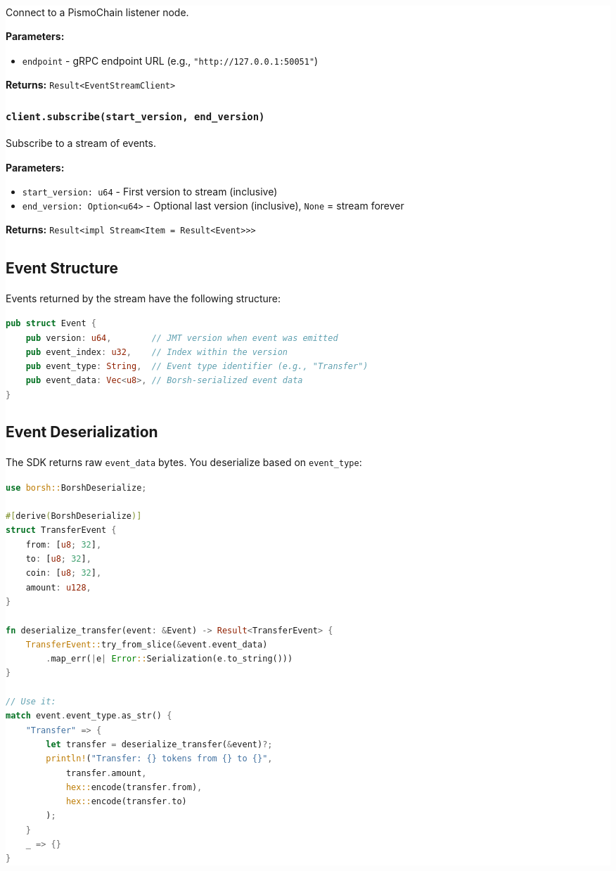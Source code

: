Connect to a PismoChain listener node.

**Parameters:**
- `endpoint` - gRPC endpoint URL (e.g., `"http://127.0.0.1:50051"`)

**Returns:** `Result<EventStreamClient>`

### `client.subscribe(start_version, end_version)`

Subscribe to a stream of events.

**Parameters:**
- `start_version: u64` - First version to stream (inclusive)
- `end_version: Option<u64>` - Optional last version (inclusive), `None` = stream forever

**Returns:** `Result<impl Stream<Item = Result<Event>>>`

## Event Structure

Events returned by the stream have the following structure:

```rust
pub struct Event {
    pub version: u64,        // JMT version when event was emitted
    pub event_index: u32,    // Index within the version
    pub event_type: String,  // Event type identifier (e.g., "Transfer")
    pub event_data: Vec<u8>, // Borsh-serialized event data
}
```

## Event Deserialization

The SDK returns raw `event_data` bytes. You deserialize based on `event_type`:

```rust
use borsh::BorshDeserialize;

#[derive(BorshDeserialize)]
struct TransferEvent {
    from: [u8; 32],
    to: [u8; 32],
    coin: [u8; 32],
    amount: u128,
}

fn deserialize_transfer(event: &Event) -> Result<TransferEvent> {
    TransferEvent::try_from_slice(&event.event_data)
        .map_err(|e| Error::Serialization(e.to_string()))
}

// Use it:
match event.event_type.as_str() {
    "Transfer" => {
        let transfer = deserialize_transfer(&event)?;
        println!("Transfer: {} tokens from {} to {}", 
            transfer.amount, 
            hex::encode(transfer.from),
            hex::encode(transfer.to)
        );
    }
    _ => {}
}
```
